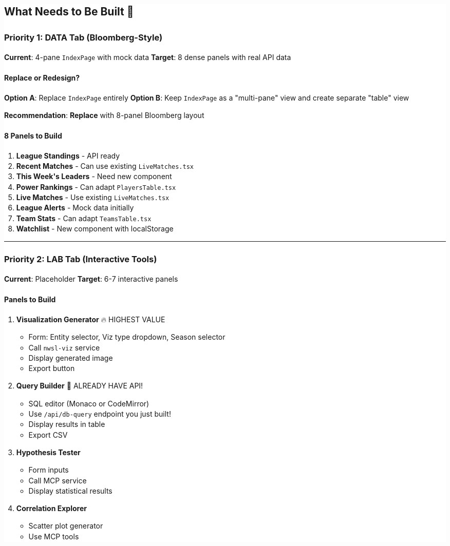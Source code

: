 
## What Needs to Be Built 🔨

### Priority 1: DATA Tab (Bloomberg-Style)

**Current**: 4-pane `IndexPage` with mock data
**Target**: 8 dense panels with real API data

#### Replace or Redesign?
**Option A**: Replace `IndexPage` entirely
**Option B**: Keep `IndexPage` as a "multi-pane" view and create separate "table" view

**Recommendation**: **Replace** with 8-panel Bloomberg layout

#### 8 Panels to Build

1. **League Standings** - API ready
2. **Recent Matches** - Can use existing `LiveMatches.tsx`
3. **This Week's Leaders** - Need new component
4. **Power Rankings** - Can adapt `PlayersTable.tsx`
5. **Live Matches** - Use existing `LiveMatches.tsx`
6. **League Alerts** - Mock data initially
7. **Team Stats** - Can adapt `TeamsTable.tsx`
8. **Watchlist** - New component with localStorage

---

### Priority 2: LAB Tab (Interactive Tools)

**Current**: Placeholder
**Target**: 6-7 interactive panels

#### Panels to Build

1. **Visualization Generator** 🔥 HIGHEST VALUE
   - Form: Entity selector, Viz type dropdown, Season selector
   - Call `nwsl-viz` service
   - Display generated image
   - Export button

2. **Query Builder** 🎯 ALREADY HAVE API!
   - SQL editor (Monaco or CodeMirror)
   - Use `/api/db-query` endpoint you just built!
   - Display results in table
   - Export CSV

3. **Hypothesis Tester**
   - Form inputs
   - Call MCP service
   - Display statistical results

4. **Correlation Explorer**
   - Scatter plot generator
   - Use MCP tools
